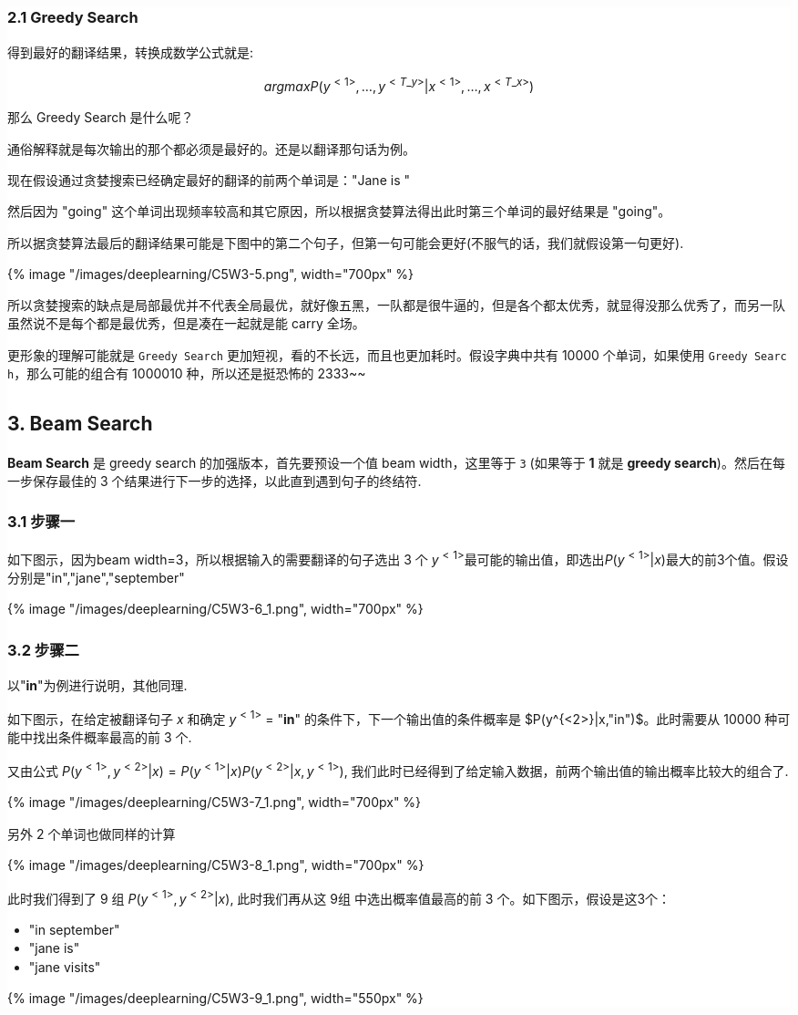 ### 2.1 Greedy Search

得到最好的翻译结果，转换成数学公式就是:

$$
argmax P(y^{<1>},…,y^{<{T\_y}>}|x^{<1>},…,x^{<{T\_x}>})
$$

那么 Greedy Search 是什么呢？

通俗解释就是每次输出的那个都必须是最好的。还是以翻译那句话为例。

现在假设通过贪婪搜索已经确定最好的翻译的前两个单词是："Jane is "

然后因为 "going" 这个单词出现频率较高和其它原因，所以根据贪婪算法得出此时第三个单词的最好结果是 "going"。

所以据贪婪算法最后的翻译结果可能是下图中的第二个句子，但第一句可能会更好(不服气的话，我们就假设第一句更好).

{% image "/images/deeplearning/C5W3-5.png", width="700px" %}

所以贪婪搜索的缺点是局部最优并不代表全局最优，就好像五黑，一队都是很牛逼的，但是各个都太优秀，就显得没那么优秀了，而另一队虽然说不是每个都是最优秀，但是凑在一起就是能 carry 全场。

更形象的理解可能就是 `Greedy Search` 更加短视，看的不长远，而且也更加耗时。假设字典中共有 10000 个单词，如果使用 `Greedy Search`，那么可能的组合有 1000010 种，所以还是挺恐怖的 2333~~

## 3. Beam Search

**Beam Search** 是 greedy search 的加强版本，首先要预设一个值 beam width，这里等于 `3` (如果等于 **1** 就是 **greedy search**)。然后在每一步保存最佳的 3 个结果进行下一步的选择，以此直到遇到句子的终结符.

### 3.1 步骤一

如下图示，因为beam width=3，所以根据输入的需要翻译的句子选出 3 个 $y^{<1>}$最可能的输出值，即选出$P(y^{<1>}|x)$最大的前3个值。假设分别是"in","jane","september"

{% image "/images/deeplearning/C5W3-6_1.png", width="700px" %}

### 3.2 步骤二

以"**in**"为例进行说明，其他同理.

如下图示，在给定被翻译句子 $x$ 和确定 $y^{<1>}$ = "**in**" 的条件下，下一个输出值的条件概率是 $P(y^{<2>}|x,"in")$。此时需要从 10000 种可能中找出条件概率最高的前 3 个.

又由公式 $P(y^{<1>},y^{<2>}|x)=P(y^{<1>}|x) P(y^{<2>}|x, y^{<1>})$, 我们此时已经得到了给定输入数据，前两个输出值的输出概率比较大的组合了.

{% image "/images/deeplearning/C5W3-7_1.png", width="700px" %}

另外 2 个单词也做同样的计算

{% image "/images/deeplearning/C5W3-8_1.png", width="700px" %}

此时我们得到了 9 组 $P(y^{<1>},y^{<2>}|x)$, 此时我们再从这 9组 中选出概率值最高的前 3 个。如下图示，假设是这3个：

- "in september"
- "jane is"
- "jane visits"

{% image "/images/deeplearning/C5W3-9_1.png", width="550px" %}
